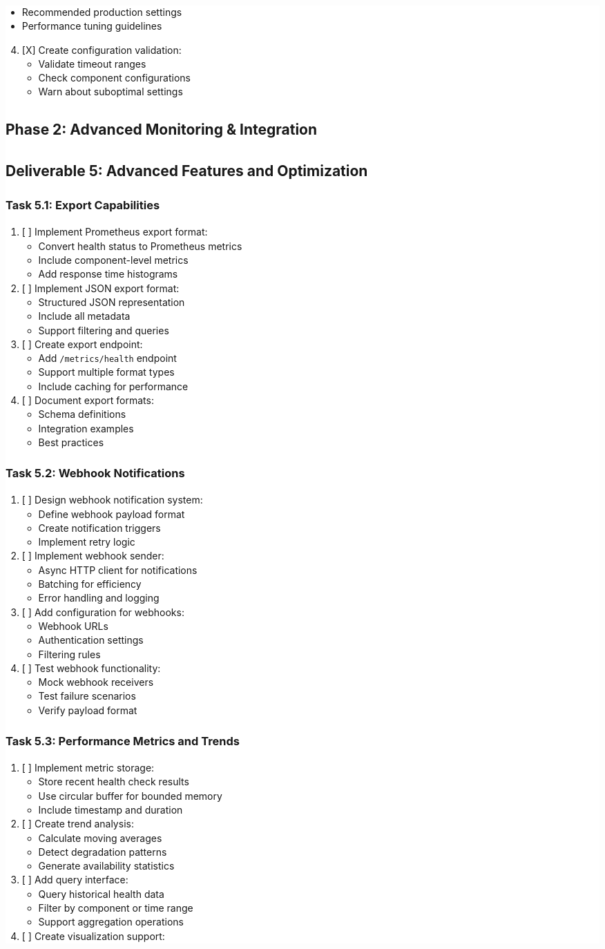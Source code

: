    - Recommended production settings
   - Performance tuning guidelines
4. [X] Create configuration validation:
   - Validate timeout ranges
   - Check component configurations
   - Warn about suboptimal settings

## Phase 2: Advanced Monitoring & Integration

## Deliverable 5: Advanced Features and Optimization

### Task 5.1: Export Capabilities
1. [ ] Implement Prometheus export format:
   - Convert health status to Prometheus metrics
   - Include component-level metrics
   - Add response time histograms
2. [ ] Implement JSON export format:
   - Structured JSON representation
   - Include all metadata
   - Support filtering and queries
3. [ ] Create export endpoint:
   - Add `/metrics/health` endpoint
   - Support multiple format types
   - Include caching for performance
4. [ ] Document export formats:
   - Schema definitions
   - Integration examples
   - Best practices

### Task 5.2: Webhook Notifications
1. [ ] Design webhook notification system:
   - Define webhook payload format
   - Create notification triggers
   - Implement retry logic
2. [ ] Implement webhook sender:
   - Async HTTP client for notifications
   - Batching for efficiency
   - Error handling and logging
3. [ ] Add configuration for webhooks:
   - Webhook URLs
   - Authentication settings
   - Filtering rules
4. [ ] Test webhook functionality:
   - Mock webhook receivers
   - Test failure scenarios
   - Verify payload format

### Task 5.3: Performance Metrics and Trends
1. [ ] Implement metric storage:
   - Store recent health check results
   - Use circular buffer for bounded memory
   - Include timestamp and duration
2. [ ] Create trend analysis:
   - Calculate moving averages
   - Detect degradation patterns
   - Generate availability statistics
3. [ ] Add query interface:
   - Query historical health data
   - Filter by component or time range
   - Support aggregation operations
4. [ ] Create visualization support: